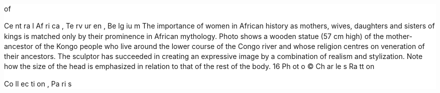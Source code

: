 of
 
Ce
nt
ra
l 
Af
ri
ca
, 
Te
rv
ur
en
, 
Be
lg
iu
m 
The importance of women in African 
history as mothers, wives, daughters and 
sisters of kings is matched only by their 
prominence in African mythology. Photo 
shows a wooden statue (57 cm high) of 
the mother-ancestor of the Kongo people 
who live around the lower course of the 
Congo river and whose religion centres on 
veneration of their ancestors. The sculptor 
has succeeded in creating an expressive 
image by a combination of realism and 
stylization. Note how the size of the head 
is emphasized in relation to that of the 
rest of the body. 
16 
  Ph
ot
o 
© 
Ch
ar
le
s 
Ra
tt
on
 
Co
ll
ec
ti
on
, 
Pa
ri
s 
